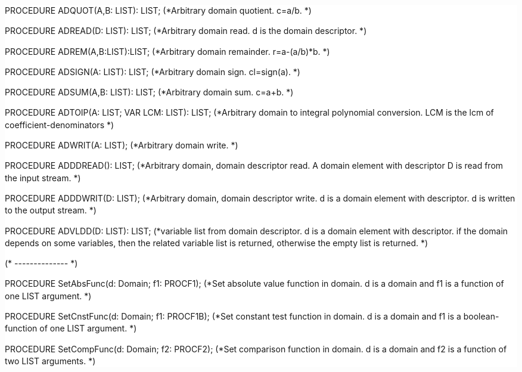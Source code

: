 
PROCEDURE ADQUOT(A,B: LIST): LIST; 
(*Arbitrary domain quotient. c=a/b. *)


PROCEDURE ADREAD(D: LIST): LIST; 
(*Arbitrary domain read. d is the domain descriptor. *)


PROCEDURE ADREM(A,B:LIST):LIST;
(*Arbitrary domain remainder. r=a-(a/b)*b. *)


PROCEDURE ADSIGN(A: LIST): LIST; 
(*Arbitrary domain sign. cl=sign(a). *)


PROCEDURE ADSUM(A,B: LIST): LIST; 
(*Arbitrary domain sum. c=a+b. *)


PROCEDURE ADTOIP(A: LIST; VAR LCM: LIST): LIST;
(*Arbitrary domain to integral polynomial conversion.
LCM is the lcm of coefficient-denominators *)


PROCEDURE ADWRIT(A: LIST); 
(*Arbitrary domain write. *)


PROCEDURE ADDDREAD(): LIST; 
(*Arbitrary domain, domain descriptor read. A domain element with 
descriptor D is read from the input stream. *)


PROCEDURE ADDDWRIT(D: LIST); 
(*Arbitrary domain, domain descriptor write. d is a domain element with
descriptor. d is written to the output stream. *)


PROCEDURE ADVLDD(D: LIST): LIST; 
(*variable list from domain descriptor. d is a domain element with 
descriptor. if the domain depends on some variables, then
the related variable list is returned, otherwise the empty
list is returned. *)


(* -------------- *)


PROCEDURE SetAbsFunc(d: Domain; f1: PROCF1);
(*Set absolute value function in domain. d is a domain 
and f1 is a function of one LIST argument. *)


PROCEDURE SetCnstFunc(d: Domain; f1: PROCF1B);
(*Set constant test function in domain. d is a domain 
and f1 is a boolean-function of one LIST argument. *)


PROCEDURE SetCompFunc(d: Domain; f2: PROCF2);
(*Set comparison function in domain. d is a domain 
and f2 is a function of two LIST arguments. *)
